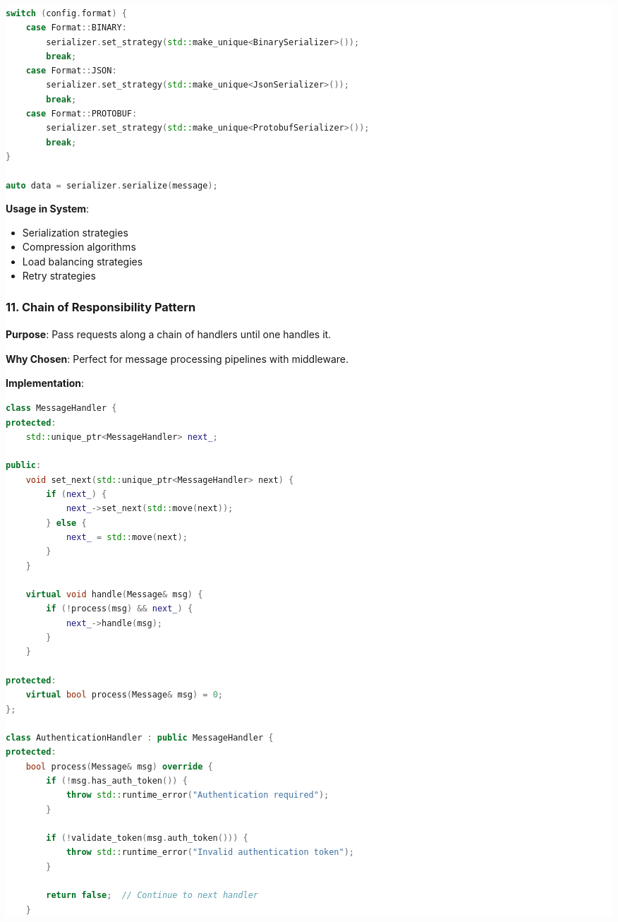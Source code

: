 ```cpp
switch (config.format) {
    case Format::BINARY:
        serializer.set_strategy(std::make_unique<BinarySerializer>());
        break;
    case Format::JSON:
        serializer.set_strategy(std::make_unique<JsonSerializer>());
        break;
    case Format::PROTOBUF:
        serializer.set_strategy(std::make_unique<ProtobufSerializer>());
        break;
}

auto data = serializer.serialize(message);
```

**Usage in System**:
- Serialization strategies
- Compression algorithms
- Load balancing strategies
- Retry strategies

### 11. Chain of Responsibility Pattern

**Purpose**: Pass requests along a chain of handlers until one handles it.

**Why Chosen**: Perfect for message processing pipelines with middleware.

**Implementation**:
```cpp
class MessageHandler {
protected:
    std::unique_ptr<MessageHandler> next_;

public:
    void set_next(std::unique_ptr<MessageHandler> next) {
        if (next_) {
            next_->set_next(std::move(next));
        } else {
            next_ = std::move(next);
        }
    }

    virtual void handle(Message& msg) {
        if (!process(msg) && next_) {
            next_->handle(msg);
        }
    }

protected:
    virtual bool process(Message& msg) = 0;
};

class AuthenticationHandler : public MessageHandler {
protected:
    bool process(Message& msg) override {
        if (!msg.has_auth_token()) {
            throw std::runtime_error("Authentication required");
        }

        if (!validate_token(msg.auth_token())) {
            throw std::runtime_error("Invalid authentication token");
        }

        return false;  // Continue to next handler
    }
```